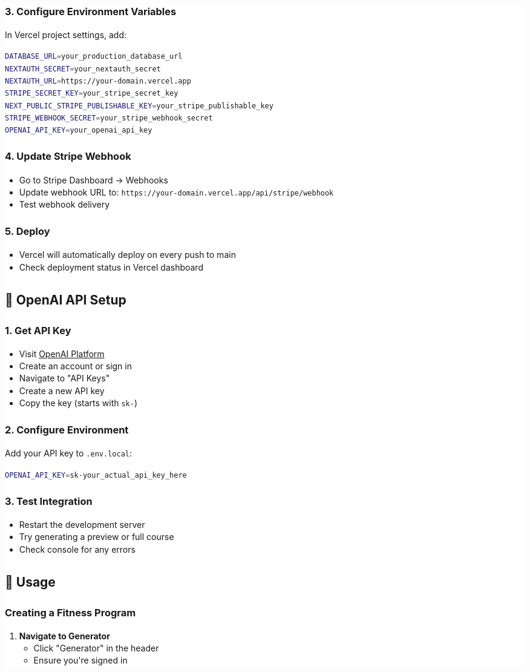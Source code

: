 ### 3. **Configure Environment Variables**
   In Vercel project settings, add:
   ```bash
   DATABASE_URL=your_production_database_url
   NEXTAUTH_SECRET=your_nextauth_secret
   NEXTAUTH_URL=https://your-domain.vercel.app
   STRIPE_SECRET_KEY=your_stripe_secret_key
   NEXT_PUBLIC_STRIPE_PUBLISHABLE_KEY=your_stripe_publishable_key
   STRIPE_WEBHOOK_SECRET=your_stripe_webhook_secret
   OPENAI_API_KEY=your_openai_api_key
   ```

### 4. **Update Stripe Webhook**
   - Go to Stripe Dashboard → Webhooks
   - Update webhook URL to: `https://your-domain.vercel.app/api/stripe/webhook`
   - Test webhook delivery

### 5. **Deploy**
   - Vercel will automatically deploy on every push to main
   - Check deployment status in Vercel dashboard

## 🔑 OpenAI API Setup

### 1. Get API Key
- Visit [OpenAI Platform](https://platform.openai.com/)
- Create an account or sign in
- Navigate to "API Keys"
- Create a new API key
- Copy the key (starts with `sk-`)

### 2. Configure Environment
Add your API key to `.env.local`:
```bash
OPENAI_API_KEY=sk-your_actual_api_key_here
```

### 3. Test Integration
- Restart the development server
- Try generating a preview or full course
- Check console for any errors

## 📱 Usage

### Creating a Fitness Program

1. **Navigate to Generator**
   - Click "Generator" in the header
   - Ensure you're signed in
